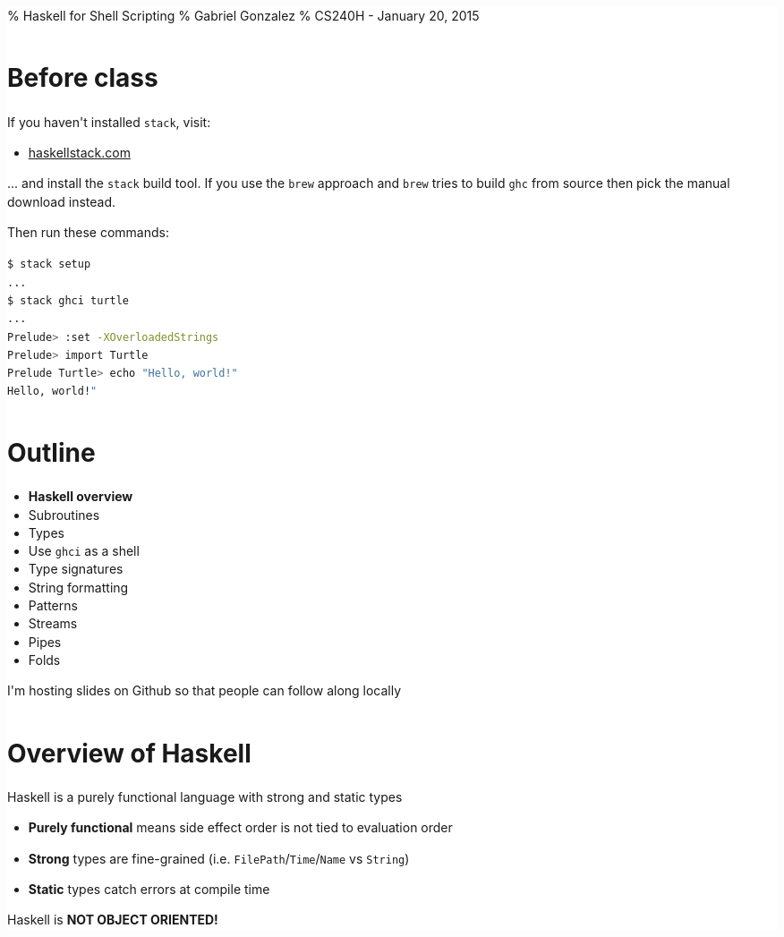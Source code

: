 % Haskell for Shell Scripting
% Gabriel Gonzalez
% CS240H - January 20, 2015

# Before class

If you haven't installed `stack`, visit:

* [haskellstack.com](http://haskellstack.com)

... and install the `stack` build tool.  If you use the `brew` approach and
`brew` tries to build `ghc` from source then pick the manual download instead.


Then run these commands:

```bash
$ stack setup
...
$ stack ghci turtle
...
Prelude> :set -XOverloadedStrings
Prelude> import Turtle
Prelude Turtle> echo "Hello, world!"
Hello, world!"
```

# Outline

* **Haskell overview**
* Subroutines
* Types
* Use `ghci` as a shell
* Type signatures
* String formatting
* Patterns
* Streams
* Pipes
* Folds

I'm hosting slides on Github so that people can follow along locally

# Overview of Haskell

Haskell is a purely functional language with strong and static types

* **Purely functional** means side effect order is not tied to evaluation order

* **Strong** types are fine-grained (i.e. `FilePath`/`Time`/`Name` vs `String`)

* **Static** types catch errors at compile time

Haskell is **NOT OBJECT ORIENTED!**
